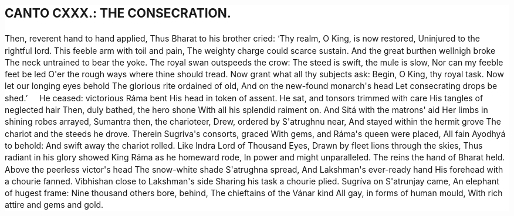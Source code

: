 

## CANTO CXXX.: THE CONSECRATION.

Then, reverent hand to hand applied,
Thus Bharat to his brother cried:
‘Thy realm, O King, is now restored,
Uninjured to the rightful lord.
This feeble arm with toil and pain,
The weighty charge could scarce sustain.
And the great burthen wellnigh broke
The neck untrained to bear the yoke.
The royal swan outspeeds the crow:
The steed is swift, the mule is slow,
Nor can my feeble feet be led
O'er the rough ways where thine should tread.
Now grant what all thy subjects ask:
Begin, O King, thy royal task.
Now let our longing eyes behold
The glorious rite ordained of old,
And on the new-found monarch's head
Let consecrating drops be shed.’
&nbsp;&nbsp;&nbsp;&nbsp;He ceased: victorious Ráma bent
His head in token of assent.
He sat, and tonsors trimmed with care
His tangles of neglected hair
Then, duly bathed, the hero shone
With all his splendid raiment on.
And Sitá with the matrons' aid
Her limbs in shining robes arrayed,
Sumantra then, the charioteer,
Drew, ordered by S'atrughnu near,
And stayed within the hermit grove
The chariot and the steeds he drove.
Therein Sugríva's consorts, graced
With gems, and Ráma's queen were placed,
All fain Ayodhyá to behold:
And swift away the chariot rolled.
Like Indra Lord of Thousand Eyes,
Drawn by fleet lions through the skies,
Thus radiant in his glory showed
King Ráma as he homeward rode,
In power and might unparalleled.
The reins the hand of Bharat held.
Above the peerless victor's head
The snow-white shade S'atrughna spread,
And Lakshman's ever-ready hand
His forehead with a chourie fanned.
Vibhishan close to Lakshman's side
Sharing his task a chourie plied.
Sugríva on S'atrunjay came,
An elephant of hugest frame:
Nine thousand others bore, behind,
The chieftains of the Vánar kind
All gay, in forms of human mould,
With rich attire and gems and gold.
